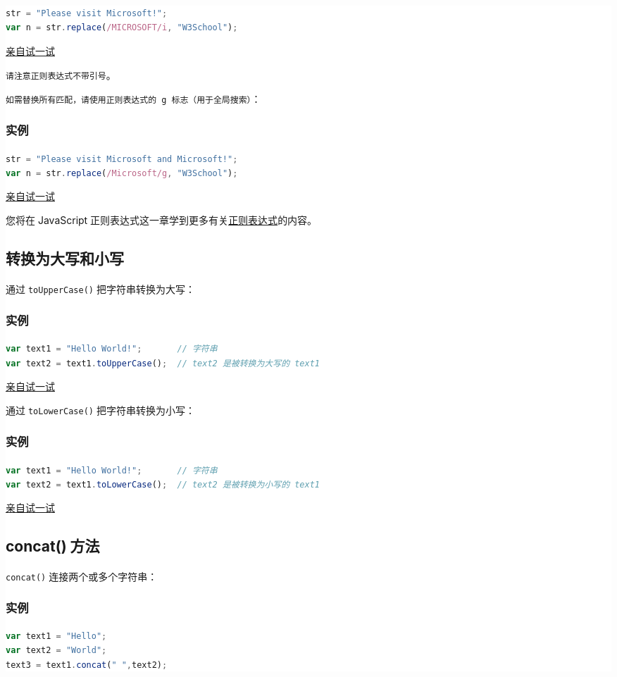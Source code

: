 ```javascript
str = "Please visit Microsoft!";
var n = str.replace(/MICROSOFT/i, "W3School");
```

[亲自试一试](https://www.w3school.com.cn/tiy/t.asp?f=js_string_replace_insensitive)

`请注意正则表达式不带引号`。

`如需替换所有匹配，请使用正则表达式的 g 标志（用于全局搜索）`：

### 实例

```javascript
str = "Please visit Microsoft and Microsoft!";
var n = str.replace(/Microsoft/g, "W3School");
```

[亲自试一试](https://www.w3school.com.cn/tiy/t.asp?f=js_string_replace_global)

您将在 JavaScript 正则表达式这一章学到更多有关[正则表达式](https://www.w3school.com.cn/js/js_regexp.asp)的内容。

## 转换为大写和小写

通过 `toUpperCase()` 把字符串转换为大写：

### 实例

```javascript
var text1 = "Hello World!";       // 字符串
var text2 = text1.toUpperCase();  // text2 是被转换为大写的 text1
```

[亲自试一试](https://www.w3school.com.cn/tiy/t.asp?f=js_string_touppercase)

通过 `toLowerCase()` 把字符串转换为小写：

### 实例

```javascript
var text1 = "Hello World!";       // 字符串
var text2 = text1.toLowerCase();  // text2 是被转换为小写的 text1
```

[亲自试一试](https://www.w3school.com.cn/tiy/t.asp?f=js_string_tolowercase)

## concat() 方法

`concat()` 连接两个或多个字符串：

### 实例

```javascript
var text1 = "Hello";
var text2 = "World";
text3 = text1.concat(" ",text2);
```
